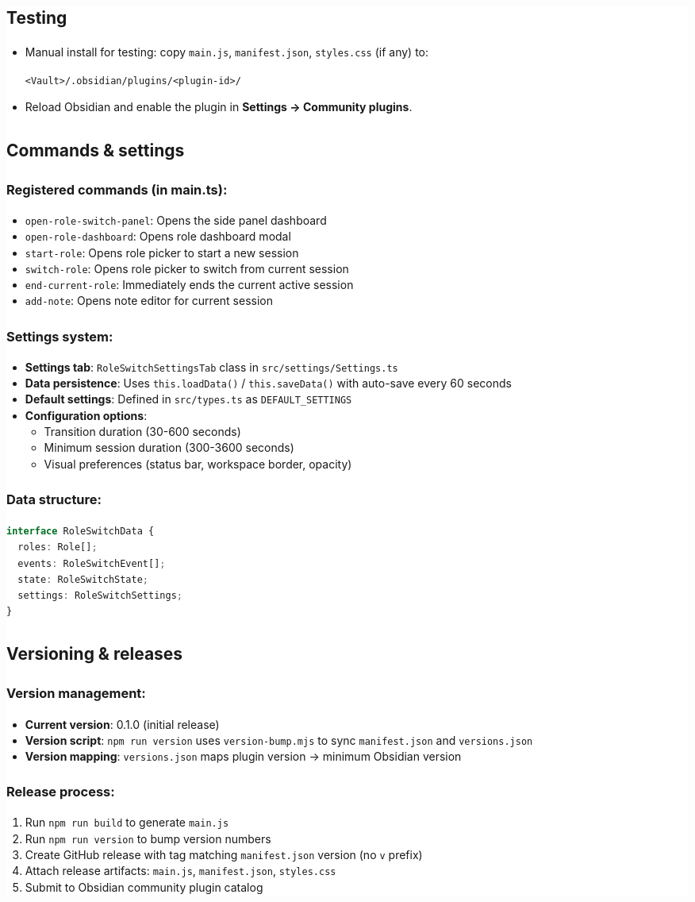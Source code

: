 ## Testing

- Manual install for testing: copy `main.js`, `manifest.json`, `styles.css` (if any) to:
  ```
  <Vault>/.obsidian/plugins/<plugin-id>/
  ```
- Reload Obsidian and enable the plugin in **Settings → Community plugins**.

## Commands & settings

### Registered commands (in main.ts):
- `open-role-switch-panel`: Opens the side panel dashboard
- `open-role-dashboard`: Opens role dashboard modal
- `start-role`: Opens role picker to start a new session
- `switch-role`: Opens role picker to switch from current session
- `end-current-role`: Immediately ends the current active session
- `add-note`: Opens note editor for current session

### Settings system:
- **Settings tab**: `RoleSwitchSettingsTab` class in `src/settings/Settings.ts`
- **Data persistence**: Uses `this.loadData()` / `this.saveData()` with auto-save every 60 seconds
- **Default settings**: Defined in `src/types.ts` as `DEFAULT_SETTINGS`
- **Configuration options**:
  - Transition duration (30-600 seconds)
  - Minimum session duration (300-3600 seconds)
  - Visual preferences (status bar, workspace border, opacity)

### Data structure:
```typescript
interface RoleSwitchData {
  roles: Role[];
  events: RoleSwitchEvent[];
  state: RoleSwitchState;
  settings: RoleSwitchSettings;
}
```

## Versioning & releases

### Version management:
- **Current version**: 0.1.0 (initial release)
- **Version script**: `npm run version` uses `version-bump.mjs` to sync `manifest.json` and `versions.json`
- **Version mapping**: `versions.json` maps plugin version → minimum Obsidian version

### Release process:
1. Run `npm run build` to generate `main.js`
2. Run `npm run version` to bump version numbers
3. Create GitHub release with tag matching `manifest.json` version (no `v` prefix)
4. Attach release artifacts: `main.js`, `manifest.json`, `styles.css`
5. Submit to Obsidian community plugin catalog
